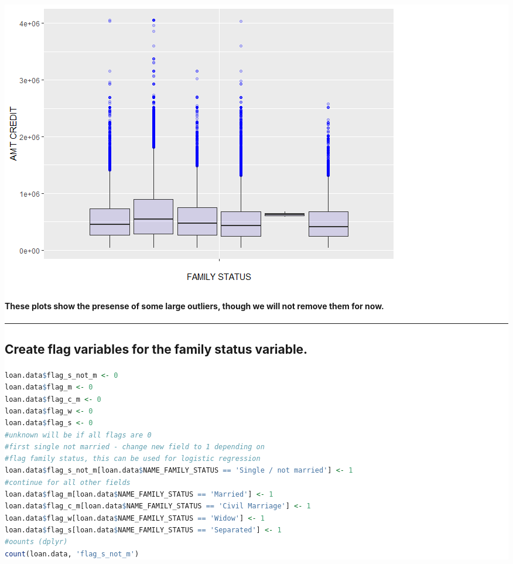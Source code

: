 ![](LoanExcerciseMarkdown_files/figure-markdown_github/plots-2.png)

#### These plots show the presense of some large outliers, though we will not remove them for now.

------------------------------------------------------------------------

Create flag variables for the family status variable.
-----------------------------------------------------

``` r
loan.data$flag_s_not_m <- 0
loan.data$flag_m <- 0
loan.data$flag_c_m <- 0
loan.data$flag_w <- 0
loan.data$flag_s <- 0
#unknown will be if all flags are 0
#first single not married - change new field to 1 depending on
#flag family status, this can be used for logistic regression
loan.data$flag_s_not_m[loan.data$NAME_FAMILY_STATUS == 'Single / not married'] <- 1
#continue for all other fields
loan.data$flag_m[loan.data$NAME_FAMILY_STATUS == 'Married'] <- 1
loan.data$flag_c_m[loan.data$NAME_FAMILY_STATUS == 'Civil Marriage'] <- 1
loan.data$flag_w[loan.data$NAME_FAMILY_STATUS == 'Widow'] <- 1
loan.data$flag_s[loan.data$NAME_FAMILY_STATUS == 'Separated'] <- 1
#oounts (dplyr)
count(loan.data, 'flag_s_not_m')
```
